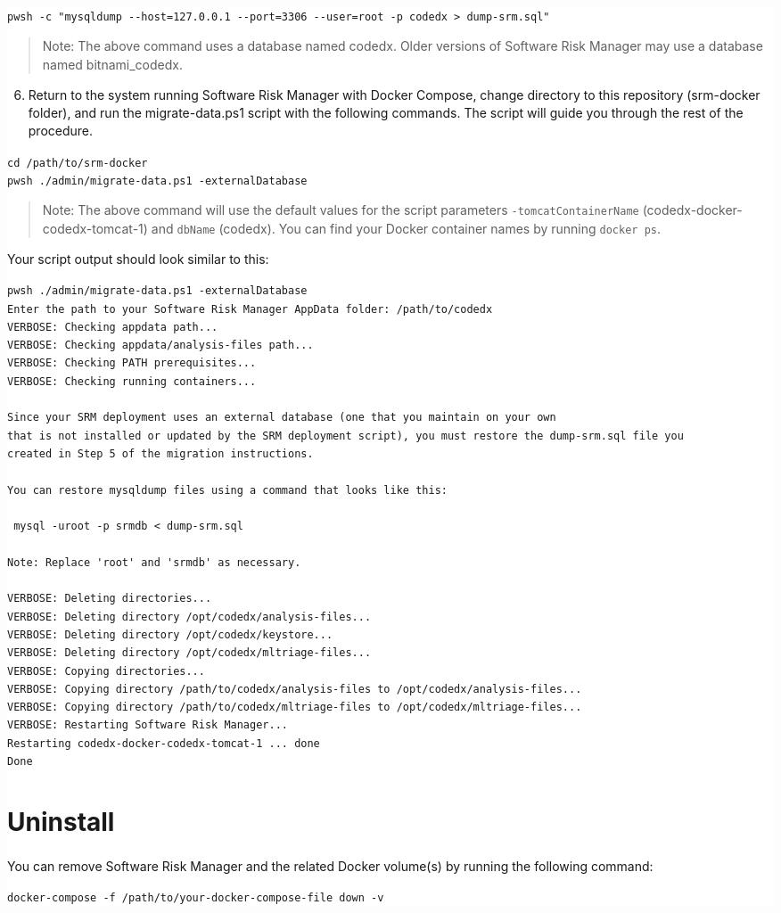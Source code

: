 ```
pwsh -c "mysqldump --host=127.0.0.1 --port=3306 --user=root -p codedx > dump-srm.sql"
```
>Note: The above command uses a database named codedx. Older versions of Software Risk Manager may use a database named bitnami_codedx.

6. Return to the system running Software Risk Manager with Docker Compose, change directory to this repository (srm-docker folder), and run the migrate-data.ps1 script with the following commands. The script will guide you through the rest of the procedure.

  ```
  cd /path/to/srm-docker
  pwsh ./admin/migrate-data.ps1 -externalDatabase
  ```

  >Note: The above command will use the default values for the script parameters `-tomcatContainerName` (codedx-docker-codedx-tomcat-1) and `dbName` (codedx). You can find your Docker container names by running `docker ps`.

  Your script output should look similar to this:

   ```plaintext
   pwsh ./admin/migrate-data.ps1 -externalDatabase
   Enter the path to your Software Risk Manager AppData folder: /path/to/codedx
   VERBOSE: Checking appdata path...
   VERBOSE: Checking appdata/analysis-files path...
   VERBOSE: Checking PATH prerequisites...
   VERBOSE: Checking running containers...

   Since your SRM deployment uses an external database (one that you maintain on your own
   that is not installed or updated by the SRM deployment script), you must restore the dump-srm.sql file you
   created in Step 5 of the migration instructions.

   You can restore mysqldump files using a command that looks like this:

    mysql -uroot -p srmdb < dump-srm.sql

   Note: Replace 'root' and 'srmdb' as necessary.

   VERBOSE: Deleting directories...
   VERBOSE: Deleting directory /opt/codedx/analysis-files...
   VERBOSE: Deleting directory /opt/codedx/keystore...
   VERBOSE: Deleting directory /opt/codedx/mltriage-files...
   VERBOSE: Copying directories...
   VERBOSE: Copying directory /path/to/codedx/analysis-files to /opt/codedx/analysis-files...
   VERBOSE: Copying directory /path/to/codedx/mltriage-files to /opt/codedx/mltriage-files...
   VERBOSE: Restarting Software Risk Manager...
   Restarting codedx-docker-codedx-tomcat-1 ... done
   Done
   ```

# Uninstall

You can remove Software Risk Manager and the related Docker volume(s) by running the following command:

```
docker-compose -f /path/to/your-docker-compose-file down -v
```